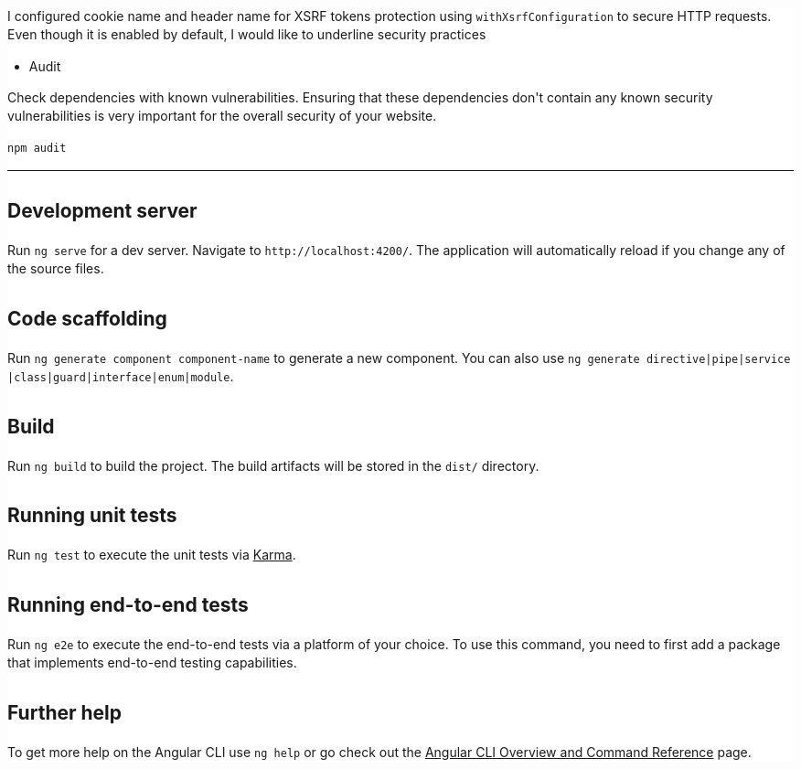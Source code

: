 I configured cookie name and header name for XSRF tokens protection using `withXsrfConfiguration` to secure HTTP requests. Even though it is enabled by default, I would like to underline security practices




- Audit

Check dependencies with known vulnerabilities. Ensuring that these dependencies don't contain any known security vulnerabilities is very important for the overall security of your website.

```js
npm audit
```



---

## Development server

Run `ng serve` for a dev server. Navigate to `http://localhost:4200/`. The application will automatically reload if you change any of the source files.

## Code scaffolding

Run `ng generate component component-name` to generate a new component. You can also use `ng generate directive|pipe|service|class|guard|interface|enum|module`.

## Build

Run `ng build` to build the project. The build artifacts will be stored in the `dist/` directory.

## Running unit tests

Run `ng test` to execute the unit tests via [Karma](https://karma-runner.github.io).

## Running end-to-end tests

Run `ng e2e` to execute the end-to-end tests via a platform of your choice. To use this command, you need to first add a package that implements end-to-end testing capabilities.

## Further help

To get more help on the Angular CLI use `ng help` or go check out the [Angular CLI Overview and Command Reference](https://angular.dev/tools/cli) page.


